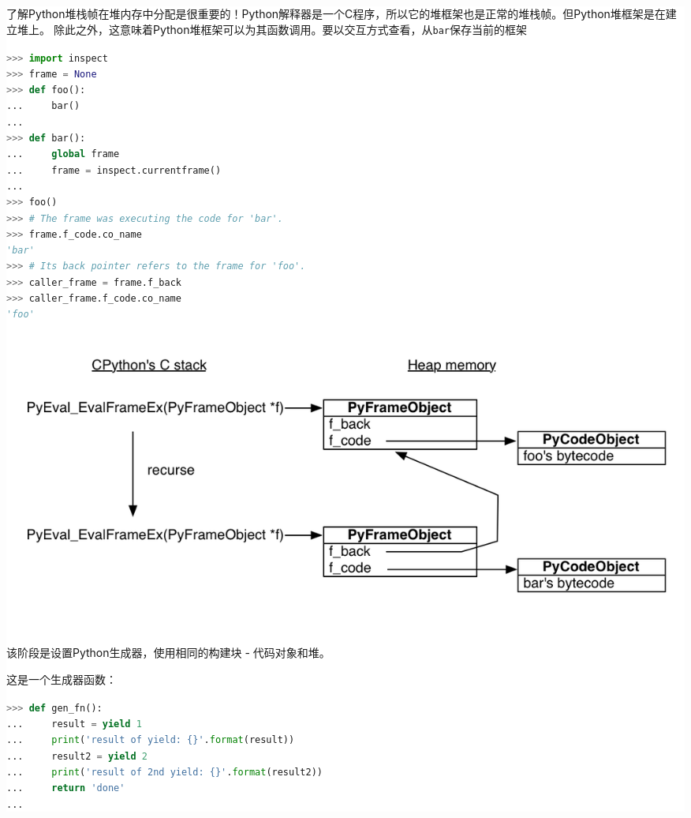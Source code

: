 了解Python堆栈帧在堆内存中分配是很重要的！Python解释器是一个C程序，所以它的堆框架也是正常的堆栈帧。但Python堆框架是在建立堆上。 除此之外，这意味着Python堆框架可以为其函数调用。要以交互方式查看，从`bar`保存当前的框架

```python 
>>> import inspect
>>> frame = None
>>> def foo():
...     bar()
...
>>> def bar():
...     global frame
...     frame = inspect.currentframe()
...
>>> foo()
>>> # The frame was executing the code for 'bar'.
>>> frame.f_code.co_name
'bar'
>>> # Its back pointer refers to the frame for 'foo'.
>>> caller_frame = frame.f_back
>>> caller_frame.f_code.co_name
'foo'
```

![](/images/python/500lines1.png)

该阶段是设置Python生成器，使用相同的构建块 - 代码对象和堆。

这是一个生成器函数：

```python 
>>> def gen_fn():
...     result = yield 1
...     print('result of yield: {}'.format(result))
...     result2 = yield 2
...     print('result of 2nd yield: {}'.format(result2))
...     return 'done'
...     
```
